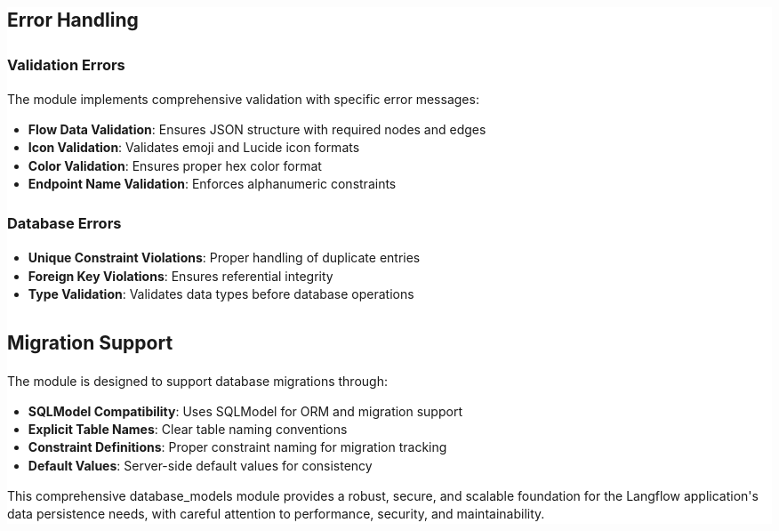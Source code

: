 ## Error Handling

### Validation Errors

The module implements comprehensive validation with specific error messages:

- **Flow Data Validation**: Ensures JSON structure with required nodes and edges
- **Icon Validation**: Validates emoji and Lucide icon formats
- **Color Validation**: Ensures proper hex color format
- **Endpoint Name Validation**: Enforces alphanumeric constraints

### Database Errors

- **Unique Constraint Violations**: Proper handling of duplicate entries
- **Foreign Key Violations**: Ensures referential integrity
- **Type Validation**: Validates data types before database operations

## Migration Support

The module is designed to support database migrations through:

- **SQLModel Compatibility**: Uses SQLModel for ORM and migration support
- **Explicit Table Names**: Clear table naming conventions
- **Constraint Definitions**: Proper constraint naming for migration tracking
- **Default Values**: Server-side default values for consistency

This comprehensive database_models module provides a robust, secure, and scalable foundation for the Langflow application's data persistence needs, with careful attention to performance, security, and maintainability.
